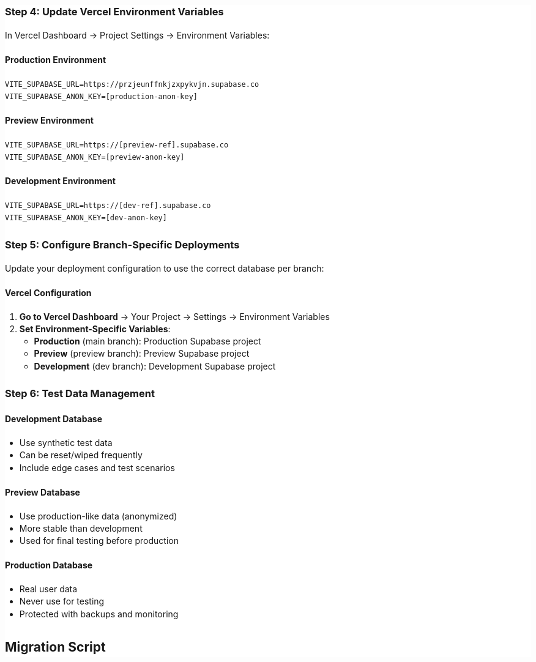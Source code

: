 ### Step 4: Update Vercel Environment Variables

In Vercel Dashboard → Project Settings → Environment Variables:

#### Production Environment
```
VITE_SUPABASE_URL=https://przjeunffnkjzxpykvjn.supabase.co
VITE_SUPABASE_ANON_KEY=[production-anon-key]
```

#### Preview Environment  
```
VITE_SUPABASE_URL=https://[preview-ref].supabase.co
VITE_SUPABASE_ANON_KEY=[preview-anon-key]
```

#### Development Environment
```
VITE_SUPABASE_URL=https://[dev-ref].supabase.co
VITE_SUPABASE_ANON_KEY=[dev-anon-key]
```

### Step 5: Configure Branch-Specific Deployments

Update your deployment configuration to use the correct database per branch:

#### Vercel Configuration
1. **Go to Vercel Dashboard** → Your Project → Settings → Environment Variables
2. **Set Environment-Specific Variables**:
   - **Production** (main branch): Production Supabase project
   - **Preview** (preview branch): Preview Supabase project  
   - **Development** (dev branch): Development Supabase project

### Step 6: Test Data Management

#### Development Database
- Use synthetic test data
- Can be reset/wiped frequently
- Include edge cases and test scenarios

#### Preview Database  
- Use production-like data (anonymized)
- More stable than development
- Used for final testing before production

#### Production Database
- Real user data
- Never use for testing
- Protected with backups and monitoring

## Migration Script

